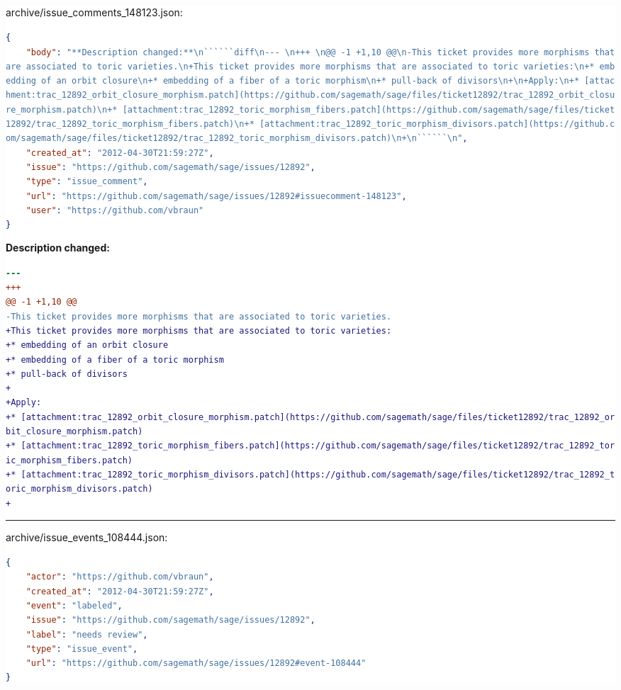 archive/issue_comments_148123.json:
```json
{
    "body": "**Description changed:**\n``````diff\n--- \n+++ \n@@ -1 +1,10 @@\n-This ticket provides more morphisms that are associated to toric varieties.\n+This ticket provides more morphisms that are associated to toric varieties:\n+* embedding of an orbit closure\n+* embedding of a fiber of a toric morphism\n+* pull-back of divisors\n+\n+Apply:\n+* [attachment:trac_12892_orbit_closure_morphism.patch](https://github.com/sagemath/sage/files/ticket12892/trac_12892_orbit_closure_morphism.patch)\n+* [attachment:trac_12892_toric_morphism_fibers.patch](https://github.com/sagemath/sage/files/ticket12892/trac_12892_toric_morphism_fibers.patch)\n+* [attachment:trac_12892_toric_morphism_divisors.patch](https://github.com/sagemath/sage/files/ticket12892/trac_12892_toric_morphism_divisors.patch)\n+\n``````\n",
    "created_at": "2012-04-30T21:59:27Z",
    "issue": "https://github.com/sagemath/sage/issues/12892",
    "type": "issue_comment",
    "url": "https://github.com/sagemath/sage/issues/12892#issuecomment-148123",
    "user": "https://github.com/vbraun"
}
```

**Description changed:**
``````diff
--- 
+++ 
@@ -1 +1,10 @@
-This ticket provides more morphisms that are associated to toric varieties.
+This ticket provides more morphisms that are associated to toric varieties:
+* embedding of an orbit closure
+* embedding of a fiber of a toric morphism
+* pull-back of divisors
+
+Apply:
+* [attachment:trac_12892_orbit_closure_morphism.patch](https://github.com/sagemath/sage/files/ticket12892/trac_12892_orbit_closure_morphism.patch)
+* [attachment:trac_12892_toric_morphism_fibers.patch](https://github.com/sagemath/sage/files/ticket12892/trac_12892_toric_morphism_fibers.patch)
+* [attachment:trac_12892_toric_morphism_divisors.patch](https://github.com/sagemath/sage/files/ticket12892/trac_12892_toric_morphism_divisors.patch)
+
``````




---

archive/issue_events_108444.json:
```json
{
    "actor": "https://github.com/vbraun",
    "created_at": "2012-04-30T21:59:27Z",
    "event": "labeled",
    "issue": "https://github.com/sagemath/sage/issues/12892",
    "label": "needs review",
    "type": "issue_event",
    "url": "https://github.com/sagemath/sage/issues/12892#event-108444"
}
```
